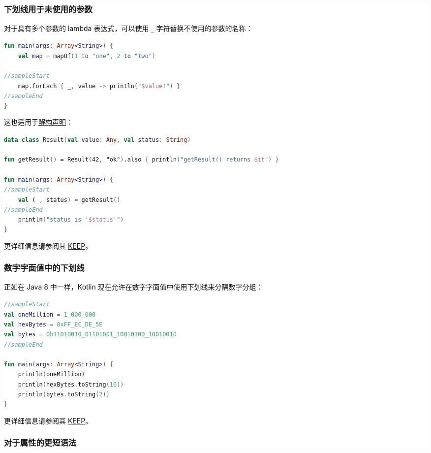 ### 下划线用于未使用的参数

对于具有多个参数的 lambda 表达式，可以使用 `_` 字符替换不使用的参数的名称：

``` kotlin
fun main(args: Array<String>) {
    val map = mapOf(1 to "one", 2 to "two")

//sampleStart
    map.forEach { _, value -> println("$value!") }
//sampleEnd
}
```

这也适用于[解构声明](multi-declarations.html)：

``` kotlin
data class Result(val value: Any, val status: String)

fun getResult() = Result(42, "ok").also { println("getResult() returns $it") }

fun main(args: Array<String>) {
//sampleStart
    val (_, status) = getResult()
//sampleEnd
    println("status is '$status'")
}
```

更详细信息请参阅其 [KEEP](https://github.com/Kotlin/KEEP/blob/master/proposals/underscore-for-unused-parameters.md)。

### 数字字面值中的下划线

正如在 Java 8 中一样，Kotlin 现在允许在数字字面值中使用下划线来分隔数字分组：

``` kotlin
//sampleStart
val oneMillion = 1_000_000
val hexBytes = 0xFF_EC_DE_5E
val bytes = 0b11010010_01101001_10010100_10010010
//sampleEnd

fun main(args: Array<String>) {
    println(oneMillion)
    println(hexBytes.toString(16))
    println(bytes.toString(2))
}
```

更详细信息请参阅其 [KEEP](https://github.com/Kotlin/KEEP/blob/master/proposals/underscores-in-numeric-literals.md)。

### 对于属性的更短语法
